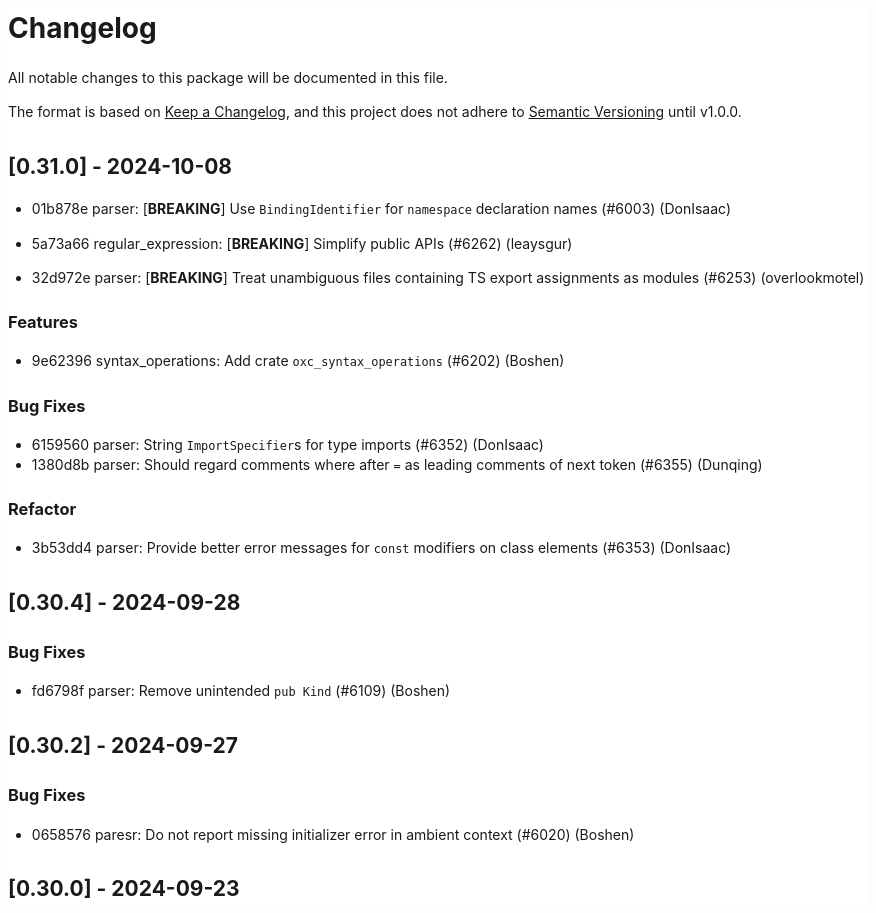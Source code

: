 # Changelog

All notable changes to this package will be documented in this file.

The format is based on [Keep a Changelog](https://keepachangelog.com/en/1.0.0/),
and this project does not adhere to
[Semantic Versioning](https://semver.org/spec/v2.0.0.html) until v1.0.0.

## [0.31.0] - 2024-10-08

-   01b878e parser: [**BREAKING**] Use `BindingIdentifier` for `namespace`
    declaration names (#6003) (DonIsaac)

-   5a73a66 regular_expression: [**BREAKING**] Simplify public APIs (#6262)
    (leaysgur)

-   32d972e parser: [**BREAKING**] Treat unambiguous files containing TS export
    assignments as modules (#6253) (overlookmotel)

### Features

-   9e62396 syntax_operations: Add crate `oxc_syntax_operations` (#6202)
    (Boshen)

### Bug Fixes

-   6159560 parser: String `ImportSpecifier`s for type imports (#6352)
    (DonIsaac)
-   1380d8b parser: Should regard comments where after `=` as leading comments
    of next token (#6355) (Dunqing)

### Refactor

-   3b53dd4 parser: Provide better error messages for `const` modifiers on class
    elements (#6353) (DonIsaac)

## [0.30.4] - 2024-09-28

### Bug Fixes

-   fd6798f parser: Remove unintended `pub Kind` (#6109) (Boshen)

## [0.30.2] - 2024-09-27

### Bug Fixes

-   0658576 paresr: Do not report missing initializer error in ambient context
    (#6020) (Boshen)

## [0.30.0] - 2024-09-23
